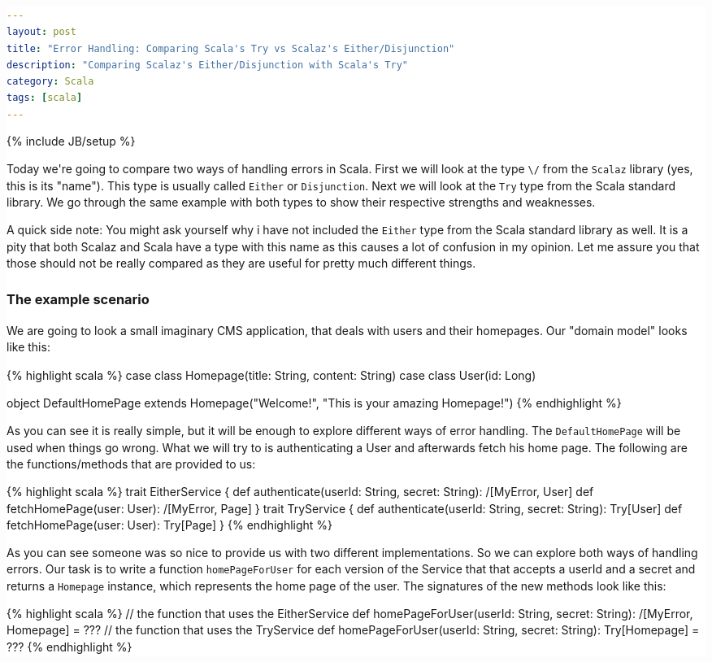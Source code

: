 ```yaml
---
layout: post
title: "Error Handling: Comparing Scala's Try vs Scalaz's Either/Disjunction"
description: "Comparing Scalaz's Either/Disjunction with Scala's Try"
category: Scala
tags: [scala]
---
```

{% include JB/setup %}

Today we're going to compare two ways of handling errors in Scala. First we will look at the type `\/` from the `Scalaz` library (yes, this is its "name"). This type is usually called `Either` or `Disjunction`. Next we will look at the `Try` type from the Scala standard library. We go through the same example with both types to show their respective strengths and weaknesses.

A quick side note: You might ask yourself why i have not included the `Either` type from the Scala standard library as well. It is a pity that both Scalaz and Scala have a type with this name as this causes a lot of confusion in my opinion. Let me assure you that those should not be really compared as they are useful for pretty much different things.

### The example scenario

We are going to look a small imaginary CMS application, that deals with users and their homepages. Our "domain model" looks like this:

{% highlight scala %}
case class Homepage(title: String, content: String)
case class User(id: Long)

object DefaultHomePage extends Homepage("Welcome!", "This is your amazing Homepage!")
{% endhighlight %} 

As you can see it is really simple, but it will be enough to explore different ways of error handling. The `DefaultHomePage` will be used when things go wrong. What we will try to is authenticating a User and afterwards fetch his home page. The following are the functions/methods that are provided to us:

{% highlight scala %}
trait EitherService {
  def authenticate(userId: String, secret: String): \/[MyError, User]
  def fetchHomePage(user: User): \/[MyError, Page]
}
trait TryService {
  def authenticate(userId: String, secret: String): Try[User]
  def fetchHomePage(user: User): Try[Page]
}
{% endhighlight %} 

As you can see someone was so nice to provide us with two different implementations. So we can explore both ways of handling errors. Our task is to write a function `homePageForUser` for each version of the Service that that accepts a userId and a secret and returns a `Homepage` instance, which represents the home page of the user. The signatures of the new methods look like this:

{% highlight scala %}
// the function that uses the EitherService
def homePageForUser(userId: String, secret: String): \/[MyError, Homepage] = ???
// the function that uses the TryService
def homePageForUser(userId: String, secret: String): Try[Homepage] = ???
{% endhighlight %} 
